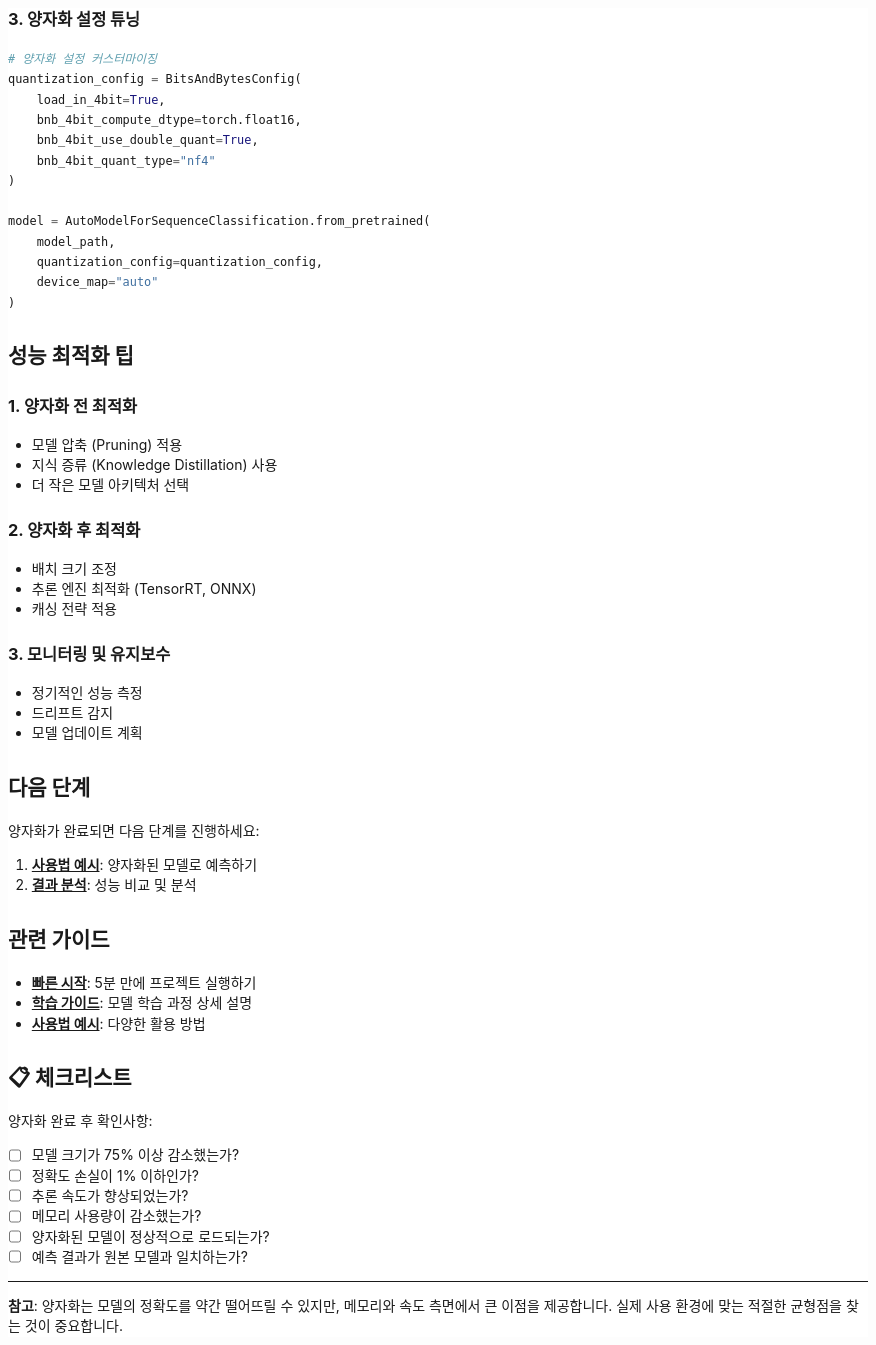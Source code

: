 ### 3. 양자화 설정 튜닝

```python
# 양자화 설정 커스터마이징
quantization_config = BitsAndBytesConfig(
    load_in_4bit=True,
    bnb_4bit_compute_dtype=torch.float16,
    bnb_4bit_use_double_quant=True,
    bnb_4bit_quant_type="nf4"
)

model = AutoModelForSequenceClassification.from_pretrained(
    model_path,
    quantization_config=quantization_config,
    device_map="auto"
)
```

## 성능 최적화 팁

### 1. 양자화 전 최적화
- 모델 압축 (Pruning) 적용
- 지식 증류 (Knowledge Distillation) 사용
- 더 작은 모델 아키텍처 선택

### 2. 양자화 후 최적화
- 배치 크기 조정
- 추론 엔진 최적화 (TensorRT, ONNX)
- 캐싱 전략 적용

### 3. 모니터링 및 유지보수
- 정기적인 성능 측정
- 드리프트 감지
- 모델 업데이트 계획

## 다음 단계

양자화가 완료되면 다음 단계를 진행하세요:

1. **[사용법 예시](USAGE_EXAMPLES.md)**: 양자화된 모델로 예측하기
2. **[결과 분석](results/README.md)**: 성능 비교 및 분석

## 관련 가이드

- **[빠른 시작](QUICK_START.md)**: 5분 만에 프로젝트 실행하기
- **[학습 가이드](TRAINING_GUIDE.md)**: 모델 학습 과정 상세 설명
- **[사용법 예시](USAGE_EXAMPLES.md)**: 다양한 활용 방법

## 📋 체크리스트

양자화 완료 후 확인사항:

- [ ] 모델 크기가 75% 이상 감소했는가?
- [ ] 정확도 손실이 1% 이하인가?
- [ ] 추론 속도가 향상되었는가?
- [ ] 메모리 사용량이 감소했는가?
- [ ] 양자화된 모델이 정상적으로 로드되는가?
- [ ] 예측 결과가 원본 모델과 일치하는가?

---

**참고**: 양자화는 모델의 정확도를 약간 떨어뜨릴 수 있지만, 메모리와 속도 측면에서 큰 이점을 제공합니다. 실제 사용 환경에 맞는 적절한 균형점을 찾는 것이 중요합니다. 